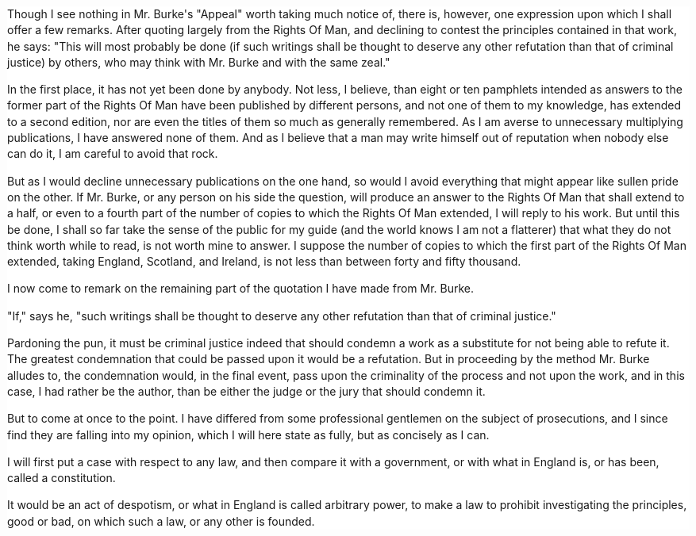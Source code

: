    Though I see nothing in Mr. Burke's "Appeal" worth taking much notice of,
   there is, however, one expression upon which I shall offer a few remarks.
   After quoting largely from the Rights Of Man, and declining to contest the
   principles contained in that work, he says: "This will most probably be
   done (if such writings shall be thought to deserve any other refutation
   than that of criminal justice) by others, who may think with Mr. Burke and
   with the same zeal."

   In the first place, it has not yet been done by anybody. Not less, I
   believe, than eight or ten pamphlets intended as answers to the former
   part of the Rights Of Man have been published by different persons, and
   not one of them to my knowledge, has extended to a second edition, nor are
   even the titles of them so much as generally remembered. As I am averse to
   unnecessary multiplying publications, I have answered none of them. And as
   I believe that a man may write himself out of reputation when nobody else
   can do it, I am careful to avoid that rock.

   But as I would decline unnecessary publications on the one hand, so would
   I avoid everything that might appear like sullen pride on the other. If
   Mr. Burke, or any person on his side the question, will produce an answer
   to the Rights Of Man that shall extend to a half, or even to a fourth part
   of the number of copies to which the Rights Of Man extended, I will reply
   to his work. But until this be done, I shall so far take the sense of the
   public for my guide (and the world knows I am not a flatterer) that what
   they do not think worth while to read, is not worth mine to answer. I
   suppose the number of copies to which the first part of the Rights Of Man
   extended, taking England, Scotland, and Ireland, is not less than between
   forty and fifty thousand.

   I now come to remark on the remaining part of the quotation I have made
   from Mr. Burke.

   "If," says he, "such writings shall be thought to deserve any other
   refutation than that of criminal justice."

   Pardoning the pun, it must be criminal justice indeed that should condemn
   a work as a substitute for not being able to refute it. The greatest
   condemnation that could be passed upon it would be a refutation. But in
   proceeding by the method Mr. Burke alludes to, the condemnation would, in
   the final event, pass upon the criminality of the process and not upon the
   work, and in this case, I had rather be the author, than be either the
   judge or the jury that should condemn it.

   But to come at once to the point. I have differed from some professional
   gentlemen on the subject of prosecutions, and I since find they are
   falling into my opinion, which I will here state as fully, but as
   concisely as I can.

   I will first put a case with respect to any law, and then compare it with
   a government, or with what in England is, or has been, called a
   constitution.

   It would be an act of despotism, or what in England is called arbitrary
   power, to make a law to prohibit investigating the principles, good or
   bad, on which such a law, or any other is founded.
